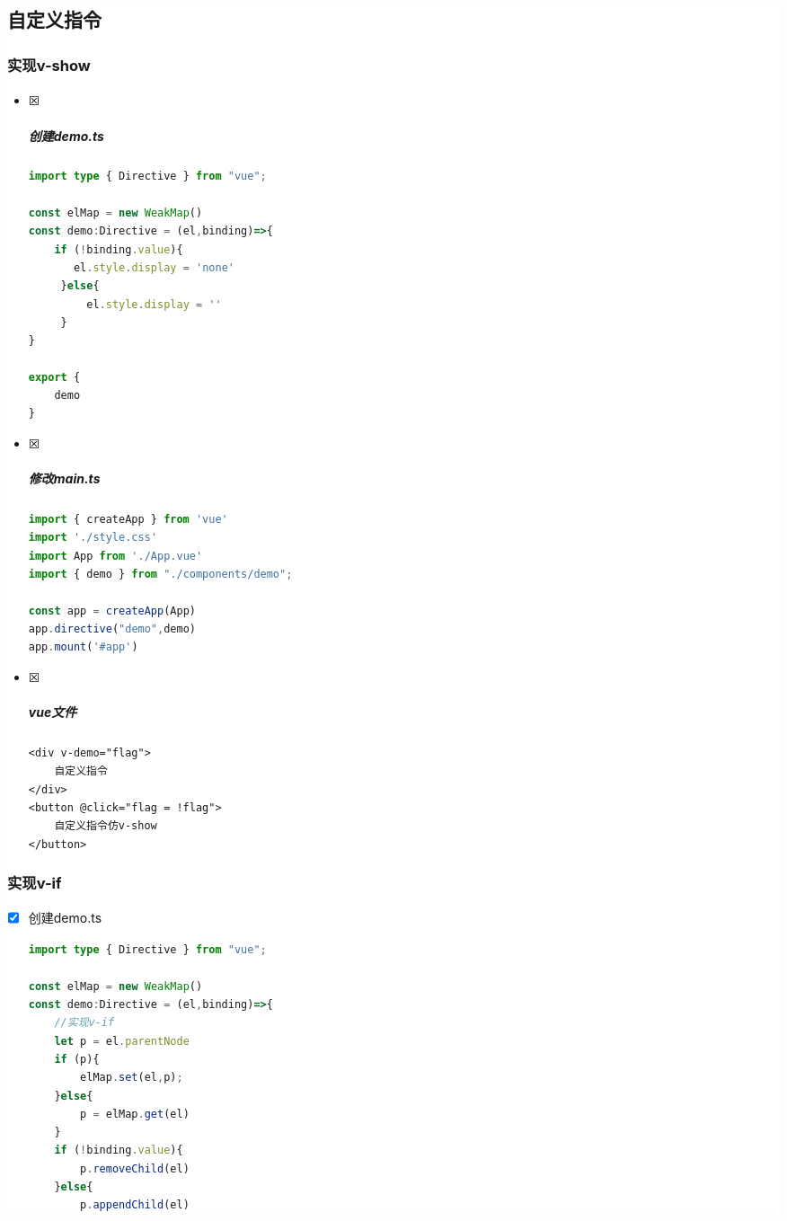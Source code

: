 ## 自定义指令

### 实现v-show

- [x] ##### 创建demo.ts

  ```typescript
  import type { Directive } from "vue";
  
  const elMap = new WeakMap()
  const demo:Directive = (el,binding)=>{
      if (!binding.value){
         el.style.display = 'none'
       }else{
           el.style.display = ''
       }
  }
  
  export {
      demo
  }
  ```

- [x] ##### 修改main.ts

  ```typescript
  import { createApp } from 'vue'
  import './style.css'
  import App from './App.vue'
  import { demo } from "./components/demo";
  
  const app = createApp(App)
  app.directive("demo",demo)
  app.mount('#app')
  ```

- [x] ##### vue文件

  ```vue
  <div v-demo="flag">
      自定义指令
  </div>
  <button @click="flag = !flag">
      自定义指令仿v-show
  </button>
  ```

### 实现v-if

- [x] 创建demo.ts

  ```typescript
  import type { Directive } from "vue";
  
  const elMap = new WeakMap()
  const demo:Directive = (el,binding)=>{
      //实现v-if
      let p = el.parentNode
      if (p){
          elMap.set(el,p);
      }else{
          p = elMap.get(el)
      }
      if (!binding.value){
          p.removeChild(el)
      }else{
          p.appendChild(el)
  ```

  [key: string]: Component;